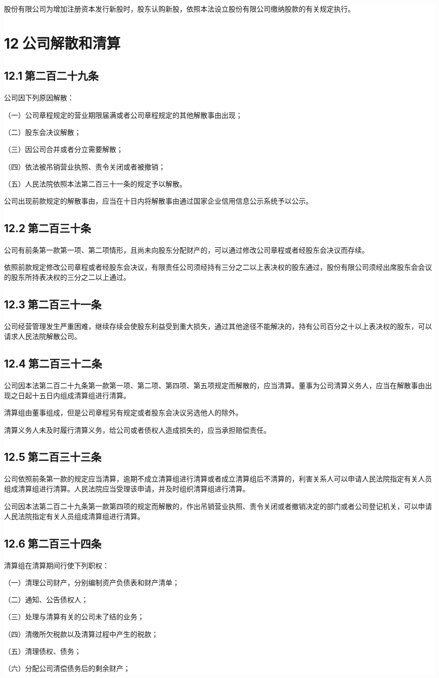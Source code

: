 股份有限公司为增加注册资本发行新股时，股东认购新股，依照本法设立股份有限公司缴纳股款的有关规定执行。

# 12 公司解散和清算

## 12.1 第二百二十九条
公司因下列原因解散：

（一）公司章程规定的营业期限届满或者公司章程规定的其他解散事由出现；

（二）股东会决议解散；

（三）因公司合并或者分立需要解散；

（四）依法被吊销营业执照、责令关闭或者被撤销；

（五）人民法院依照本法第二百三十一条的规定予以解散。

公司出现前款规定的解散事由，应当在十日内将解散事由通过国家企业信用信息公示系统予以公示。

## 12.2 第二百三十条
公司有前条第一款第一项、第二项情形，且尚未向股东分配财产的，可以通过修改公司章程或者经股东会决议而存续。

依照前款规定修改公司章程或者经股东会决议，有限责任公司须经持有三分之二以上表决权的股东通过，股份有限公司须经出席股东会会议的股东所持表决权的三分之二以上通过。

## 12.3 第二百三十一条
公司经营管理发生严重困难，继续存续会使股东利益受到重大损失，通过其他途径不能解决的，持有公司百分之十以上表决权的股东，可以请求人民法院解散公司。

## 12.4 第二百三十二条
公司因本法第二百二十九条第一款第一项、第二项、第四项、第五项规定而解散的，应当清算。董事为公司清算义务人，应当在解散事由出现之日起十五日内组成清算组进行清算。

清算组由董事组成，但是公司章程另有规定或者股东会决议另选他人的除外。

清算义务人未及时履行清算义务，给公司或者债权人造成损失的，应当承担赔偿责任。

## 12.5 第二百三十三条
公司依照前条第一款的规定应当清算，逾期不成立清算组进行清算或者成立清算组后不清算的，利害关系人可以申请人民法院指定有关人员组成清算组进行清算。人民法院应当受理该申请，并及时组织清算组进行清算。

公司因本法第二百二十九条第一款第四项的规定而解散的，作出吊销营业执照、责令关闭或者撤销决定的部门或者公司登记机关，可以申请人民法院指定有关人员组成清算组进行清算。

## 12.6 第二百三十四条
清算组在清算期间行使下列职权：

（一）清理公司财产，分别编制资产负债表和财产清单；

（二）通知、公告债权人；

（三）处理与清算有关的公司未了结的业务；

（四）清缴所欠税款以及清算过程中产生的税款；

（五）清理债权、债务；

（六）分配公司清偿债务后的剩余财产；
